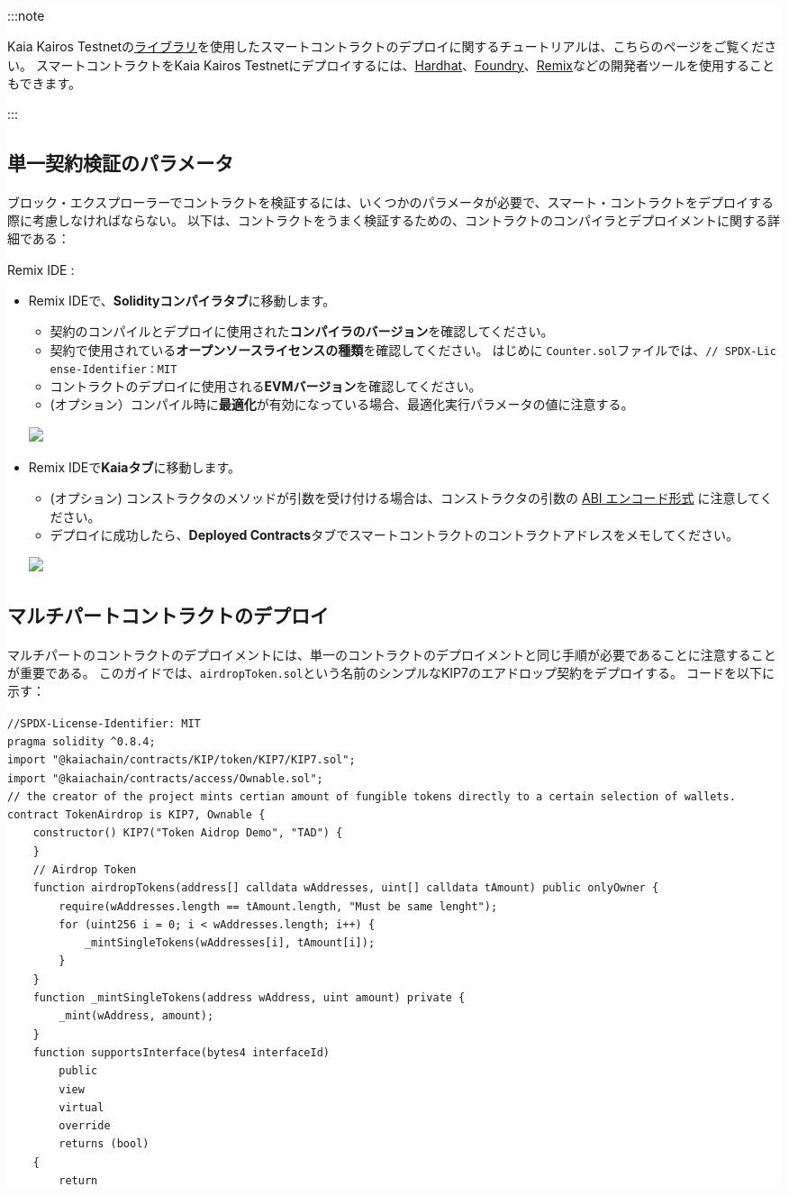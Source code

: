 :::note

Kaia Kairos Testnetの[ライブラリ](../../references/sdk/sdk.md)を使用したスマートコントラクトのデプロイに関するチュートリアルは、こちらのページをご覧ください。 スマートコントラクトをKaia Kairos Testnetにデプロイするには、[Hardhat](../get-started/hardhat.md)、[Foundry](../smart-contracts/deploy/foundry.md)、[Remix](../smart-contracts/deploy/deploy.md#remix-ide)などの開発者ツールを使用することもできます。

:::

## 単一契約検証のパラメータ

ブロック・エクスプローラーでコントラクトを検証するには、いくつかのパラメータが必要で、スマート・コントラクトをデプロイする際に考慮しなければならない。 以下は、コントラクトをうまく検証するための、コントラクトのコンパイラとデプロイメントに関する詳細である：

Remix IDE :

- Remix IDEで、**Solidityコンパイラタブ**に移動します。

  - 契約のコンパイルとデプロイに使用された**コンパイラのバージョン**を確認してください。
  - 契約で使用されている**オープンソースライセンスの種類**を確認してください。 はじめに `Counter.sol`ファイルでは、`// SPDX-License-Identifier：MIT`
  - コントラクトのデプロイに使用される**EVMバージョン**を確認してください。
  - (オプション）コンパイル時に**最適化**が有効になっている場合、最適化実行パラメータの値に注意する。

  ![](/img/build/tutorials/counter-veri-parameters.png)

- Remix IDEで**Kaiaタブ**に移動します。

  - (オプション) コンストラクタのメソッドが引数を受け付ける場合は、コンストラクタの引数の [ABI エンコード形式](https://docs.soliditylang.org/en/develop/abi-spec.html) に注意してください。
  - デプロイに成功したら、**Deployed Contracts**タブでスマートコントラクトのコントラクトアドレスをメモしてください。

  ![](/img/build/tutorials/counter-veri-parametersII.png)

## マルチパートコントラクトのデプロイ

マルチパートのコントラクトのデプロイメントには、単一のコントラクトのデプロイメントと同じ手順が必要であることに注意することが重要である。 このガイドでは、`airdropToken.sol`という名前のシンプルなKIP7のエアドロップ契約をデプロイする。 コードを以下に示す：

```solidity
//SPDX-License-Identifier: MIT
pragma solidity ^0.8.4;
import "@kaiachain/contracts/KIP/token/KIP7/KIP7.sol";
import "@kaiachain/contracts/access/Ownable.sol";
// the creator of the project mints certian amount of fungible tokens directly to a certain selection of wallets.
contract TokenAirdrop is KIP7, Ownable {
    constructor() KIP7("Token Aidrop Demo", "TAD") {
    }
    // Airdrop Token
    function airdropTokens(address[] calldata wAddresses, uint[] calldata tAmount) public onlyOwner {
        require(wAddresses.length == tAmount.length, "Must be same lenght");
        for (uint256 i = 0; i < wAddresses.length; i++) {
            _mintSingleTokens(wAddresses[i], tAmount[i]);
        }
    }
    function _mintSingleTokens(address wAddress, uint amount) private {
        _mint(wAddress, amount);
    }
    function supportsInterface(bytes4 interfaceId)
        public
        view
        virtual
        override
        returns (bool)
    {
        return
```